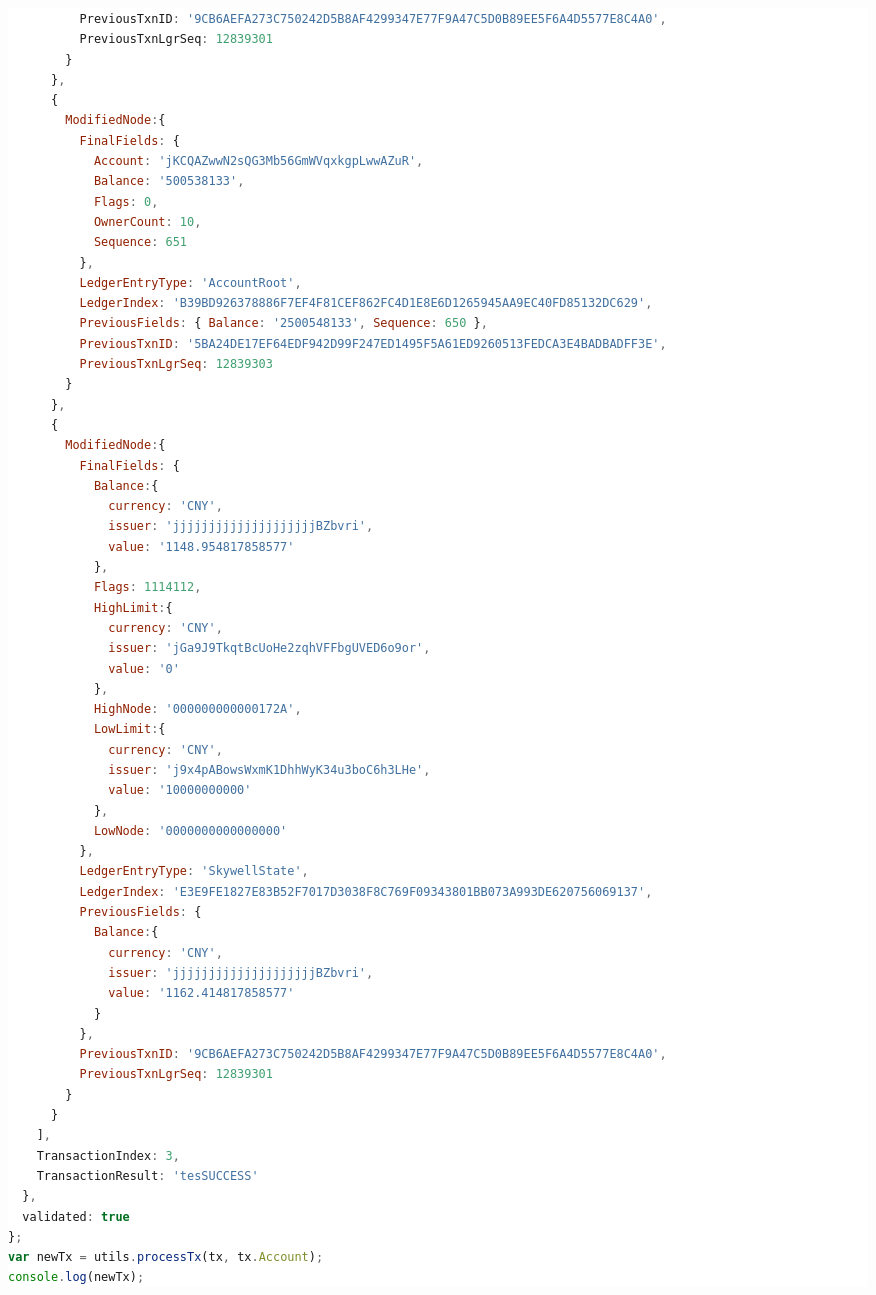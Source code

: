 ```js
          PreviousTxnID: '9CB6AEFA273C750242D5B8AF4299347E77F9A47C5D0B89EE5F6A4D5577E8C4A0',
          PreviousTxnLgrSeq: 12839301 
        } 
      },
      { 
        ModifiedNode:{ 
          FinalFields: { 
            Account: 'jKCQAZwwN2sQG3Mb56GmWVqxkgpLwwAZuR',
            Balance: '500538133',
            Flags: 0,
            OwnerCount: 10,
            Sequence: 651 
          },
          LedgerEntryType: 'AccountRoot',
          LedgerIndex: 'B39BD926378886F7EF4F81CEF862FC4D1E8E6D1265945AA9EC40FD85132DC629',
          PreviousFields: { Balance: '2500548133', Sequence: 650 },
          PreviousTxnID: '5BA24DE17EF64EDF942D99F247ED1495F5A61ED9260513FEDCA3E4BADBADFF3E',
          PreviousTxnLgrSeq: 12839303 
        } 
      },
      { 
        ModifiedNode:{ 
          FinalFields: { 
            Balance:{ 
              currency: 'CNY',
              issuer: 'jjjjjjjjjjjjjjjjjjjjBZbvri',
              value: '1148.954817858577' 
            },
            Flags: 1114112,
            HighLimit:{ 
              currency: 'CNY',
              issuer: 'jGa9J9TkqtBcUoHe2zqhVFFbgUVED6o9or',
              value: '0' 
            },
            HighNode: '000000000000172A',
            LowLimit:{ 
              currency: 'CNY',
              issuer: 'j9x4pABowsWxmK1DhhWyK34u3boC6h3LHe',
              value: '10000000000' 
            },
            LowNode: '0000000000000000' 
          },
          LedgerEntryType: 'SkywellState',
          LedgerIndex: 'E3E9FE1827E83B52F7017D3038F8C769F09343801BB073A993DE620756069137',
          PreviousFields: { 
            Balance:{ 
              currency: 'CNY',
              issuer: 'jjjjjjjjjjjjjjjjjjjjBZbvri',
              value: '1162.414817858577' 
            } 
          },
          PreviousTxnID: '9CB6AEFA273C750242D5B8AF4299347E77F9A47C5D0B89EE5F6A4D5577E8C4A0',
          PreviousTxnLgrSeq: 12839301 
        } 
      } 
    ],
    TransactionIndex: 3,
    TransactionResult: 'tesSUCCESS' 
  },
  validated: true 
};
var newTx = utils.processTx(tx, tx.Account);
console.log(newTx);
```